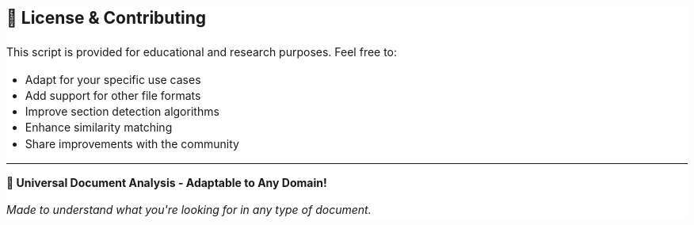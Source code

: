 
## 🤝 License & Contributing

This script is provided for educational and research purposes. Feel free to:
- Adapt for your specific use cases
- Add support for other file formats
- Improve section detection algorithms
- Enhance similarity matching
- Share improvements with the community

---

**🚀 Universal Document Analysis - Adaptable to Any Domain!**

*Made to understand what you're looking for in any type of document.*
